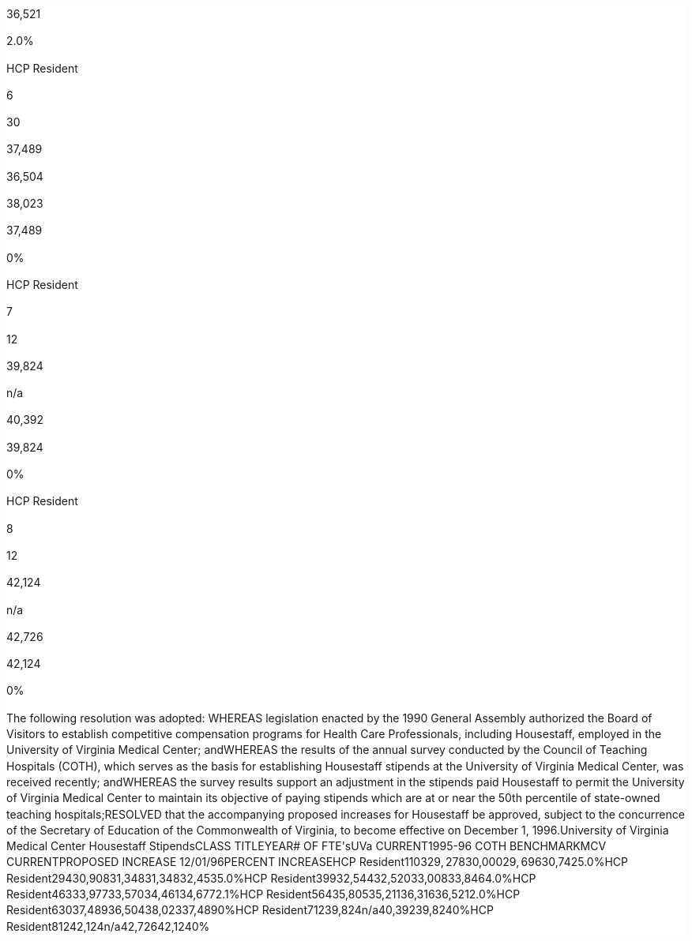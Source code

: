 36,521

2.0%

HCP Resident

6

30

37,489

36,504

38,023

37,489

0%

HCP Resident

7

12

39,824

n/a

40,392

39,824

0%

HCP Resident

8

12

42,124

n/a

42,726

42,124

0%

The following resolution was adopted: WHEREAS legislation enacted by the 1990 General Assembly authorized the Board of Visitors to establish competitive compensation programs for Health Care Professionals, including Housestaff, employed in the University of Virginia Medical Center; andWHEREAS the results of the annual survey conducted by the Council of Teaching Hospitals (COTH), which serves as the basis for establishing Housestaff stipends at the University of Virginia Medical Center, was received recently; andWHEREAS the survey results support an adjustment in the stipends paid Housestaff to permit the University of Virginia Medical Center to maintain its objective of paying stipends which are at or near the 50th percentile of state-owned teaching hospitals;RESOLVED that the accompanying proposed increases for Housestaff be approved, subject to the concurrence of the Secretary of Education of the Commonwealth of Virginia, to become effective on December 1, 1996.University of Virginia Medical Center Housestaff StipendsCLASS TITLEYEAR# OF FTE'sUVa CURRENT1995-96 COTH BENCHMARKMCV CURRENTPROPOSED INCREASE 12/01/96PERCENT INCREASEHCP Resident1103$29,278$30,000$29,696$30,7425.0%HCP Resident29430,90831,34831,34832,4535.0%HCP Resident39932,54432,52033,00833,8464.0%HCP Resident46333,97733,57034,46134,6772.1%HCP Resident56435,80535,21136,31636,5212.0%HCP Resident63037,48936,50438,02337,4890%HCP Resident71239,824n/a40,39239,8240%HCP Resident81242,124n/a42,72642,1240%
